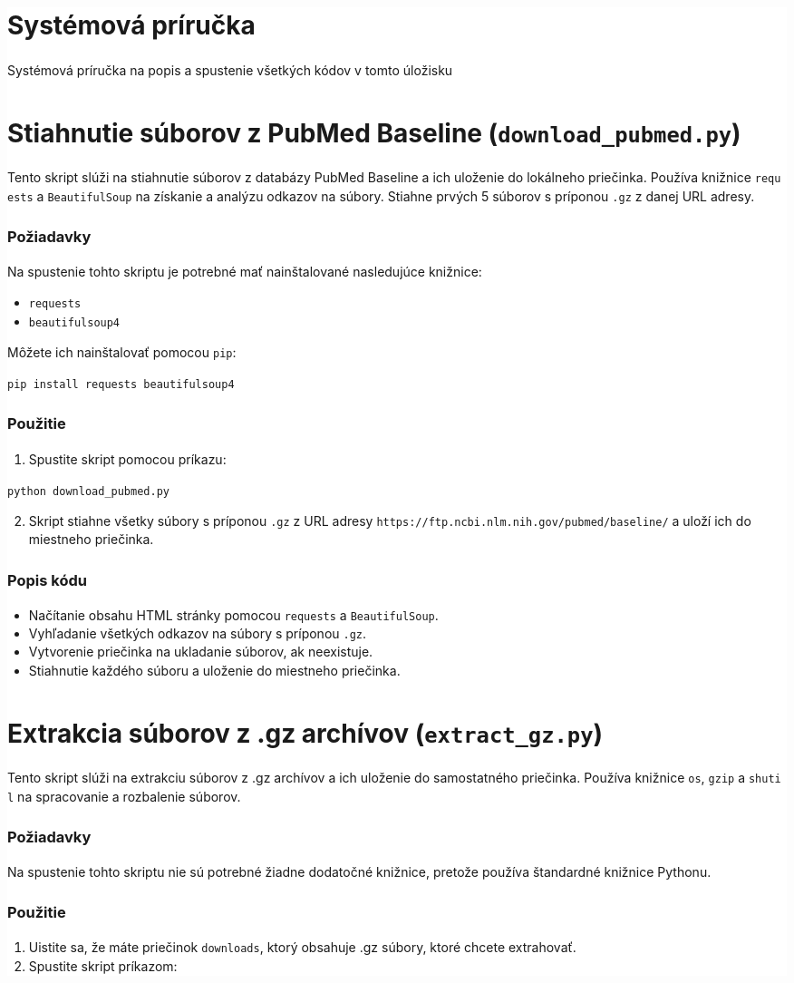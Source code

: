 
# Systémová príručka

Systémová príručka na popis a spustenie všetkých kódov v tomto úložisku

# Stiahnutie súborov z PubMed Baseline (`download_pubmed.py`)

Tento skript slúži na stiahnutie súborov z databázy PubMed Baseline a ich uloženie do lokálneho priečinka. Používa knižnice `requests` a `BeautifulSoup` na získanie a analýzu odkazov na súbory. Stiahne prvých 5 súborov s príponou `.gz` z danej URL adresy.

### Požiadavky

Na spustenie tohto skriptu je potrebné mať nainštalované nasledujúce knižnice:
- `requests`
- `beautifulsoup4`

Môžete ich nainštalovať pomocou `pip`:

```sh
pip install requests beautifulsoup4
```

### Použitie
1. Spustite skript pomocou príkazu:
```sh
python download_pubmed.py
```
2. Skript stiahne všetky súbory s príponou `.gz` z URL adresy `https://ftp.ncbi.nlm.nih.gov/pubmed/baseline/` a uloží ich do miestneho priečinka.

### Popis kódu
- Načítanie obsahu HTML stránky pomocou `requests` a `BeautifulSoup`.
- Vyhľadanie všetkých odkazov na súbory s príponou `.gz`.
- Vytvorenie priečinka na ukladanie súborov, ak neexistuje.
- Stiahnutie každého súboru a uloženie do miestneho priečinka.

# Extrakcia súborov z .gz archívov (`extract_gz.py`)

Tento skript slúži na extrakciu súborov z .gz archívov a ich uloženie do samostatného priečinka. Používa knižnice `os`, `gzip` a `shutil` na spracovanie a rozbalenie súborov.

### Požiadavky

Na spustenie tohto skriptu nie sú potrebné žiadne dodatočné knižnice, pretože používa štandardné knižnice Pythonu.

### Použitie

1. Uistite sa, že máte priečinok `downloads`, ktorý obsahuje .gz súbory, ktoré chcete extrahovať.
2. Spustite skript príkazom:
